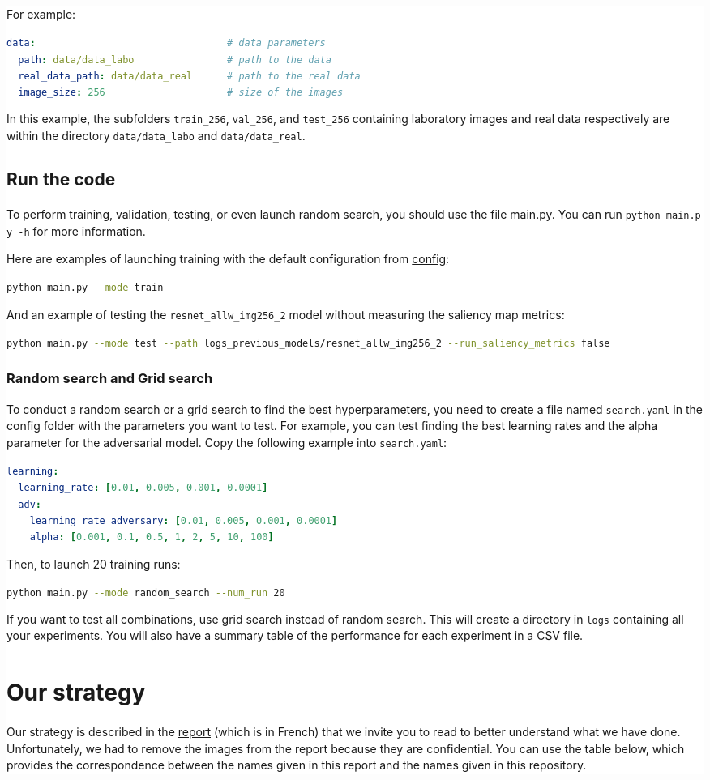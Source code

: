 For example:
```yaml
data:                                 # data parameters
  path: data/data_labo                # path to the data
  real_data_path: data/data_real      # path to the real data
  image_size: 256                     # size of the images
```

In this example, the subfolders `train_256`, `val_256`, and `test_256` containing laboratory images and real data respectively are within the directory `data/data_labo` and `data/data_real`.

## Run the code
To perform training, validation, testing, or even launch random search, you should use the file [main.py](main.py). You can run `python main.py -h` for more information.

Here are examples of launching training with the default configuration from [config](config/config.yaml):

```bash
python main.py --mode train
```

And an example of testing the `resnet_allw_img256_2` model without measuring the saliency map metrics:

```bash
python main.py --mode test --path logs_previous_models/resnet_allw_img256_2 --run_saliency_metrics false
```

### Random search and Grid search
To conduct a random search or a grid search to find the best hyperparameters, you need to create a file named `search.yaml` in the config folder with the parameters you want to test. For example, you can test finding the best learning rates and the alpha parameter for the adversarial model. Copy the following example into `search.yaml`:

```yaml
learning:
  learning_rate: [0.01, 0.005, 0.001, 0.0001]
  adv:
    learning_rate_adversary: [0.01, 0.005, 0.001, 0.0001]
    alpha: [0.001, 0.1, 0.5, 1, 2, 5, 10, 100]
```

Then, to launch 20 training runs:

```bash
python main.py --mode random_search --num_run 20
```

If you want to test all combinations, use grid search instead of random search. This will create a directory in `logs` containing all your experiments. You will also have a summary table of the performance for each experiment in a CSV file.

# Our strategy
Our strategy is described in the [report](Rapport_de_Stage_M1_GHANNAY_KARKACH.pdf) (which is in French) that we invite you to read to better understand what we have done. Unfortunately, we had to remove the images from the report because they are confidential. You can use the table below, which provides the correspondence between the names given in this report and the names given in this repository.
